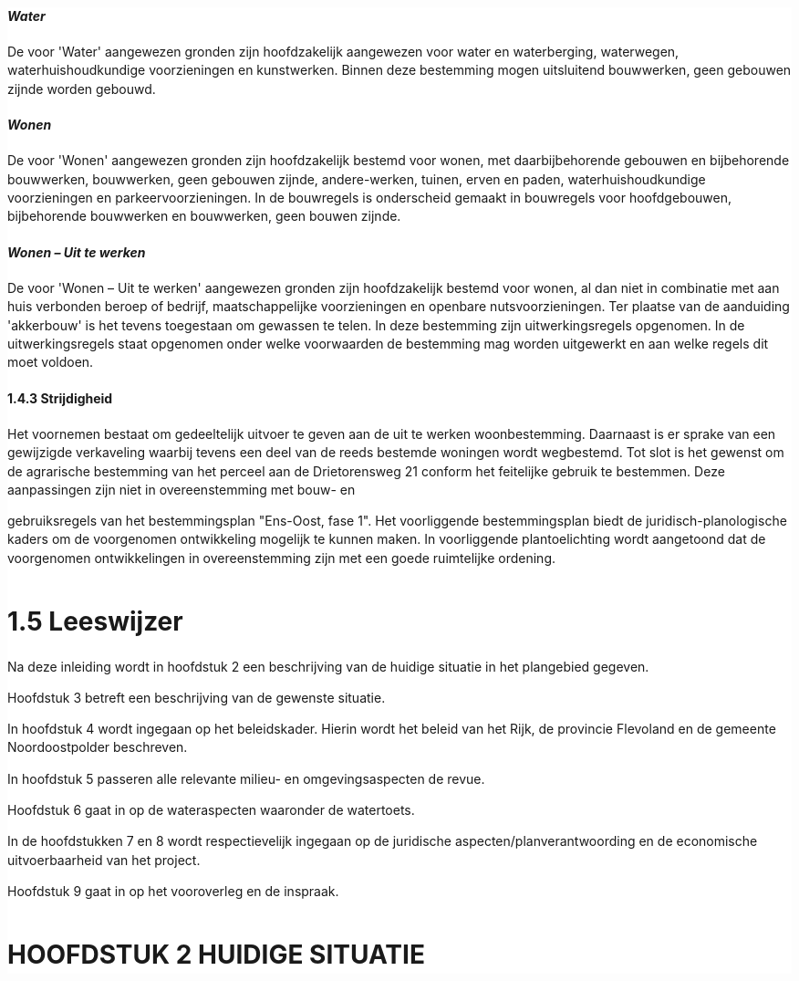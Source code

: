 #### *Water*

De voor 'Water' aangewezen gronden zijn hoofdzakelijk aangewezen voor water en waterberging, waterwegen, waterhuishoudkundige voorzieningen en kunstwerken. Binnen deze bestemming mogen uitsluitend bouwwerken, geen gebouwen zijnde worden gebouwd.

#### *Wonen*

De voor 'Wonen' aangewezen gronden zijn hoofdzakelijk bestemd voor wonen, met daarbijbehorende gebouwen en bijbehorende bouwwerken, bouwwerken, geen gebouwen zijnde, andere-werken, tuinen, erven en paden, waterhuishoudkundige voorzieningen en parkeervoorzieningen. In de bouwregels is onderscheid gemaakt in bouwregels voor hoofdgebouwen, bijbehorende bouwwerken en bouwwerken, geen bouwen zijnde.

#### *Wonen – Uit te werken*

De voor 'Wonen – Uit te werken' aangewezen gronden zijn hoofdzakelijk bestemd voor wonen, al dan niet in combinatie met aan huis verbonden beroep of bedrijf, maatschappelijke voorzieningen en openbare nutsvoorzieningen. Ter plaatse van de aanduiding 'akkerbouw' is het tevens toegestaan om gewassen te telen. In deze bestemming zijn uitwerkingsregels opgenomen. In de uitwerkingsregels staat opgenomen onder welke voorwaarden de bestemming mag worden uitgewerkt en aan welke regels dit moet voldoen.

#### **1.4.3 Strijdigheid**

Het voornemen bestaat om gedeeltelijk uitvoer te geven aan de uit te werken woonbestemming. Daarnaast is er sprake van een gewijzigde verkaveling waarbij tevens een deel van de reeds bestemde woningen wordt wegbestemd. Tot slot is het gewenst om de agrarische bestemming van het perceel aan de Drietorensweg 21 conform het feitelijke gebruik te bestemmen. Deze aanpassingen zijn niet in overeenstemming met bouw- en

gebruiksregels van het bestemmingsplan "Ens-Oost, fase 1". Het voorliggende bestemmingsplan biedt de juridisch-planologische kaders om de voorgenomen ontwikkeling mogelijk te kunnen maken. In voorliggende plantoelichting wordt aangetoond dat de voorgenomen ontwikkelingen in overeenstemming zijn met een goede ruimtelijke ordening.

# <span id="page-8-0"></span>**1.5 Leeswijzer**

Na deze inleiding wordt in hoofdstuk 2 een beschrijving van de huidige situatie in het plangebied gegeven.

Hoofdstuk 3 betreft een beschrijving van de gewenste situatie.

In hoofdstuk 4 wordt ingegaan op het beleidskader. Hierin wordt het beleid van het Rijk, de provincie Flevoland en de gemeente Noordoostpolder beschreven.

In hoofdstuk 5 passeren alle relevante milieu- en omgevingsaspecten de revue.

Hoofdstuk 6 gaat in op de wateraspecten waaronder de watertoets.

In de hoofdstukken 7 en 8 wordt respectievelijk ingegaan op de juridische aspecten/planverantwoording en de economische uitvoerbaarheid van het project.

Hoofdstuk 9 gaat in op het vooroverleg en de inspraak.

# <span id="page-9-1"></span><span id="page-9-0"></span>**HOOFDSTUK 2 HUIDIGE SITUATIE**
